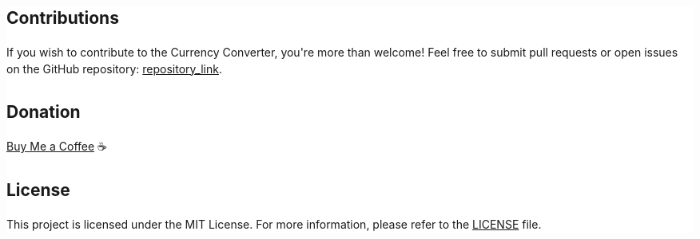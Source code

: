 ## Contributions

If you wish to contribute to the Currency Converter, you're more than welcome! Feel free to submit pull requests or open issues on the GitHub repository: [repository_link](https://github.com/santraez/latam-exchange).

## Donation

[Buy Me a Coffee](https://bmc.link/santraez) ☕ 

## License

This project is licensed under the MIT License. For more information, please refer to the [LICENSE](https://github.com/santraez/latam-exchange/blob/main/LICENSE) file.

